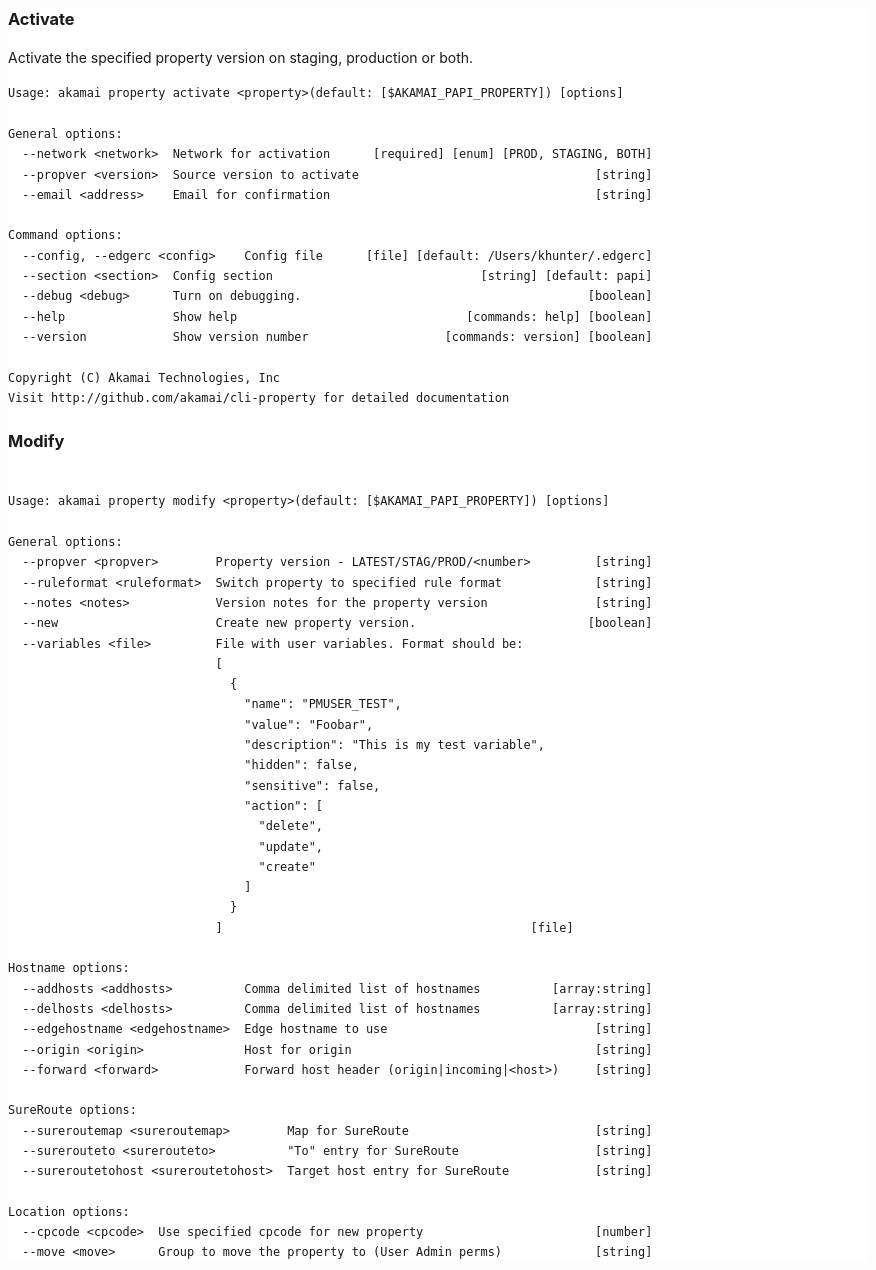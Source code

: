 ### Activate
Activate the specified property version on staging, production or both.

```
Usage: akamai property activate <property>(default: [$AKAMAI_PAPI_PROPERTY]) [options]

General options:
  --network <network>  Network for activation      [required] [enum] [PROD, STAGING, BOTH]
  --propver <version>  Source version to activate                                 [string]
  --email <address>    Email for confirmation                                     [string]

Command options:
  --config, --edgerc <config>    Config file      [file] [default: /Users/khunter/.edgerc]
  --section <section>  Config section                             [string] [default: papi]
  --debug <debug>      Turn on debugging.                                        [boolean]
  --help               Show help                                [commands: help] [boolean]
  --version            Show version number                   [commands: version] [boolean]

Copyright (C) Akamai Technologies, Inc
Visit http://github.com/akamai/cli-property for detailed documentation
```

### Modify
```

Usage: akamai property modify <property>(default: [$AKAMAI_PAPI_PROPERTY]) [options]

General options:
  --propver <propver>        Property version - LATEST/STAG/PROD/<number>         [string]
  --ruleformat <ruleformat>  Switch property to specified rule format             [string]
  --notes <notes>            Version notes for the property version               [string]
  --new                      Create new property version.                        [boolean]
  --variables <file>         File with user variables. Format should be:
                             [
                               {
                                 "name": "PMUSER_TEST",
                                 "value": "Foobar",
                                 "description": "This is my test variable",
                                 "hidden": false,
                                 "sensitive": false,
                                 "action": [
                                   "delete",
                                   "update",
                                   "create"
                                 ]
                               }
                             ]                                           [file]

Hostname options:
  --addhosts <addhosts>          Comma delimited list of hostnames          [array:string]
  --delhosts <delhosts>          Comma delimited list of hostnames          [array:string]
  --edgehostname <edgehostname>  Edge hostname to use                             [string]
  --origin <origin>              Host for origin                                  [string]
  --forward <forward>            Forward host header (origin|incoming|<host>)     [string]

SureRoute options:
  --sureroutemap <sureroutemap>        Map for SureRoute                          [string]
  --surerouteto <surerouteto>          "To" entry for SureRoute                   [string]
  --sureroutetohost <sureroutetohost>  Target host entry for SureRoute            [string]

Location options:
  --cpcode <cpcode>  Use specified cpcode for new property                        [number]
  --move <move>      Group to move the property to (User Admin perms)             [string]

```